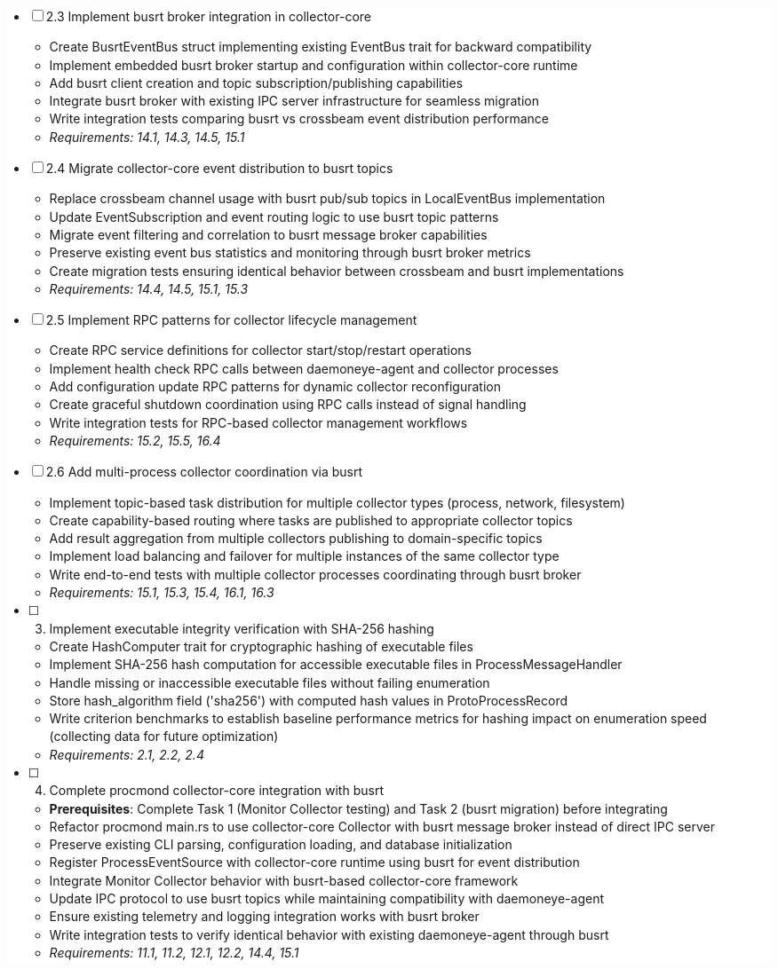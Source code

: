 - [ ] 2.3 Implement busrt broker integration in collector-core

  - Create BusrtEventBus struct implementing existing EventBus trait for backward compatibility
  - Implement embedded busrt broker startup and configuration within collector-core runtime
  - Add busrt client creation and topic subscription/publishing capabilities
  - Integrate busrt broker with existing IPC server infrastructure for seamless migration
  - Write integration tests comparing busrt vs crossbeam event distribution performance
  - _Requirements: 14.1, 14.3, 14.5, 15.1_

- [ ] 2.4 Migrate collector-core event distribution to busrt topics

  - Replace crossbeam channel usage with busrt pub/sub topics in LocalEventBus implementation
  - Update EventSubscription and event routing logic to use busrt topic patterns
  - Migrate event filtering and correlation to busrt message broker capabilities
  - Preserve existing event bus statistics and monitoring through busrt broker metrics
  - Create migration tests ensuring identical behavior between crossbeam and busrt implementations
  - _Requirements: 14.4, 14.5, 15.1, 15.3_

- [ ] 2.5 Implement RPC patterns for collector lifecycle management

  - Create RPC service definitions for collector start/stop/restart operations
  - Implement health check RPC calls between daemoneye-agent and collector processes
  - Add configuration update RPC patterns for dynamic collector reconfiguration
  - Create graceful shutdown coordination using RPC calls instead of signal handling
  - Write integration tests for RPC-based collector management workflows
  - _Requirements: 15.2, 15.5, 16.4_

- [ ] 2.6 Add multi-process collector coordination via busrt

  - Implement topic-based task distribution for multiple collector types (process, network, filesystem)
  - Create capability-based routing where tasks are published to appropriate collector topics
  - Add result aggregation from multiple collectors publishing to domain-specific topics
  - Implement load balancing and failover for multiple instances of the same collector type
  - Write end-to-end tests with multiple collector processes coordinating through busrt broker
  - _Requirements: 15.1, 15.3, 15.4, 16.1, 16.3_

- [ ] 3. Implement executable integrity verification with SHA-256 hashing

  - Create HashComputer trait for cryptographic hashing of executable files
  - Implement SHA-256 hash computation for accessible executable files in ProcessMessageHandler
  - Handle missing or inaccessible executable files without failing enumeration
  - Store hash_algorithm field ('sha256') with computed hash values in ProtoProcessRecord
  - Write criterion benchmarks to establish baseline performance metrics for hashing impact on enumeration speed (collecting data for future optimization)
  - _Requirements: 2.1, 2.2, 2.4_

- [ ] 4. Complete procmond collector-core integration with busrt

  - **Prerequisites**: Complete Task 1 (Monitor Collector testing) and Task 2 (busrt migration) before integrating
  - Refactor procmond main.rs to use collector-core Collector with busrt message broker instead of direct IPC server
  - Preserve existing CLI parsing, configuration loading, and database initialization
  - Register ProcessEventSource with collector-core runtime using busrt for event distribution
  - Integrate Monitor Collector behavior with busrt-based collector-core framework
  - Update IPC protocol to use busrt topics while maintaining compatibility with daemoneye-agent
  - Ensure existing telemetry and logging integration works with busrt broker
  - Write integration tests to verify identical behavior with existing daemoneye-agent through busrt
  - _Requirements: 11.1, 11.2, 12.1, 12.2, 14.4, 15.1_
